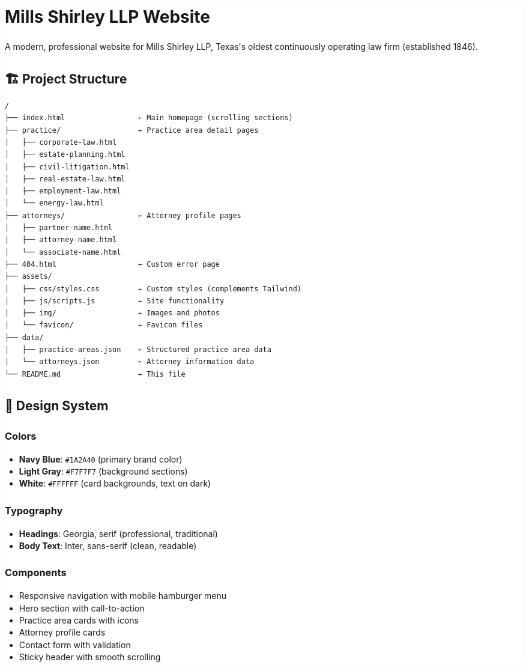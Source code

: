 # Mills Shirley LLP Website

A modern, professional website for Mills Shirley LLP, Texas's oldest continuously operating law firm (established 1846).

## 🏗️ Project Structure

```
/
├── index.html                 ← Main homepage (scrolling sections)
├── practice/                  ← Practice area detail pages
│   ├── corporate-law.html
│   ├── estate-planning.html
│   ├── civil-litigation.html
│   ├── real-estate-law.html
│   ├── employment-law.html
│   └── energy-law.html
├── attorneys/                 ← Attorney profile pages
│   ├── partner-name.html
│   ├── attorney-name.html
│   └── associate-name.html
├── 404.html                   ← Custom error page
├── assets/
│   ├── css/styles.css         ← Custom styles (complements Tailwind)
│   ├── js/scripts.js          ← Site functionality
│   ├── img/                   ← Images and photos
│   └── favicon/               ← Favicon files
├── data/
│   ├── practice-areas.json    ← Structured practice area data
│   └── attorneys.json         ← Attorney information data
└── README.md                  ← This file
```

## 🎨 Design System

### Colors
- **Navy Blue**: `#1A2A40` (primary brand color)
- **Light Gray**: `#F7F7F7` (background sections)
- **White**: `#FFFFFF` (card backgrounds, text on dark)

### Typography
- **Headings**: Georgia, serif (professional, traditional)
- **Body Text**: Inter, sans-serif (clean, readable)

### Components
- Responsive navigation with mobile hamburger menu
- Hero section with call-to-action
- Practice area cards with icons
- Attorney profile cards
- Contact form with validation
- Sticky header with smooth scrolling
